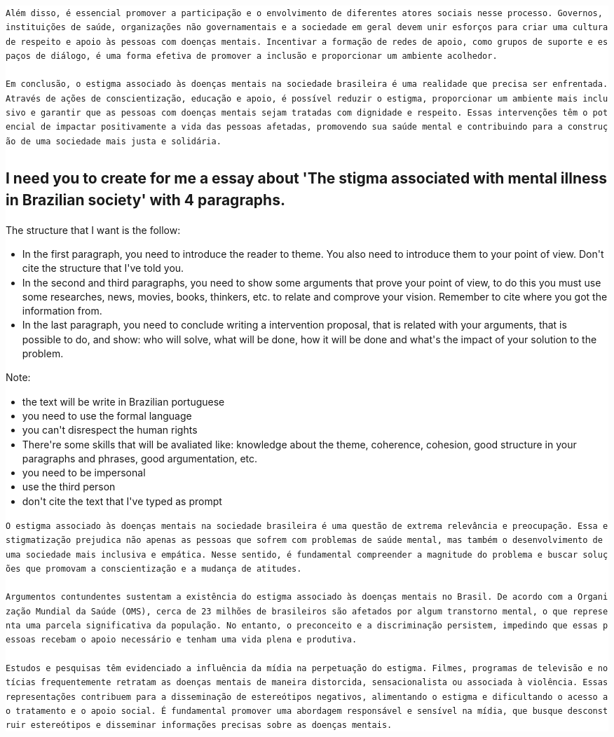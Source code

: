 ```
Além disso, é essencial promover a participação e o envolvimento de diferentes atores sociais nesse processo. Governos, instituições de saúde, organizações não governamentais e a sociedade em geral devem unir esforços para criar uma cultura de respeito e apoio às pessoas com doenças mentais. Incentivar a formação de redes de apoio, como grupos de suporte e espaços de diálogo, é uma forma efetiva de promover a inclusão e proporcionar um ambiente acolhedor.

Em conclusão, o estigma associado às doenças mentais na sociedade brasileira é uma realidade que precisa ser enfrentada. Através de ações de conscientização, educação e apoio, é possível reduzir o estigma, proporcionar um ambiente mais inclusivo e garantir que as pessoas com doenças mentais sejam tratadas com dignidade e respeito. Essas intervenções têm o potencial de impactar positivamente a vida das pessoas afetadas, promovendo sua saúde mental e contribuindo para a construção de uma sociedade mais justa e solidária.
```

## I need you to create for me a essay about 'The stigma associated with mental illness in Brazilian society' with 4 paragraphs.

The structure that I want is the follow:
- In the first paragraph, you need to introduce the reader to theme. You also need to introduce them to your point of view. 
Don't cite the structure that I've told you.
- In the second and third paragraphs, you need to show some arguments that prove your point of view, to do this you must 
use some researches, news, movies, books, thinkers, etc. to relate and comprove your vision. Remember to cite where you got the information from.
- In the last paragraph, you need to conclude writing a intervention proposal, that is related with your arguments, that is
possible to do, and show: who will solve, what will be done, how it will be done and what's the impact of your solution 
to the problem.

Note:
 - the text will be write in Brazilian portuguese
 - you need to use the formal language
 - you can't disrespect the human rights
 - There're some skills that will be avaliated like: knowledge about the theme, coherence, cohesion, good structure in 
 your paragraphs and phrases, good argumentation, etc.
- you need to be impersonal
- use the third person
- don't cite the text that I've typed as prompt
```
O estigma associado às doenças mentais na sociedade brasileira é uma questão de extrema relevância e preocupação. Essa estigmatização prejudica não apenas as pessoas que sofrem com problemas de saúde mental, mas também o desenvolvimento de uma sociedade mais inclusiva e empática. Nesse sentido, é fundamental compreender a magnitude do problema e buscar soluções que promovam a conscientização e a mudança de atitudes.

Argumentos contundentes sustentam a existência do estigma associado às doenças mentais no Brasil. De acordo com a Organização Mundial da Saúde (OMS), cerca de 23 milhões de brasileiros são afetados por algum transtorno mental, o que representa uma parcela significativa da população. No entanto, o preconceito e a discriminação persistem, impedindo que essas pessoas recebam o apoio necessário e tenham uma vida plena e produtiva.

Estudos e pesquisas têm evidenciado a influência da mídia na perpetuação do estigma. Filmes, programas de televisão e notícias frequentemente retratam as doenças mentais de maneira distorcida, sensacionalista ou associada à violência. Essas representações contribuem para a disseminação de estereótipos negativos, alimentando o estigma e dificultando o acesso ao tratamento e o apoio social. É fundamental promover uma abordagem responsável e sensível na mídia, que busque desconstruir estereótipos e disseminar informações precisas sobre as doenças mentais.

```